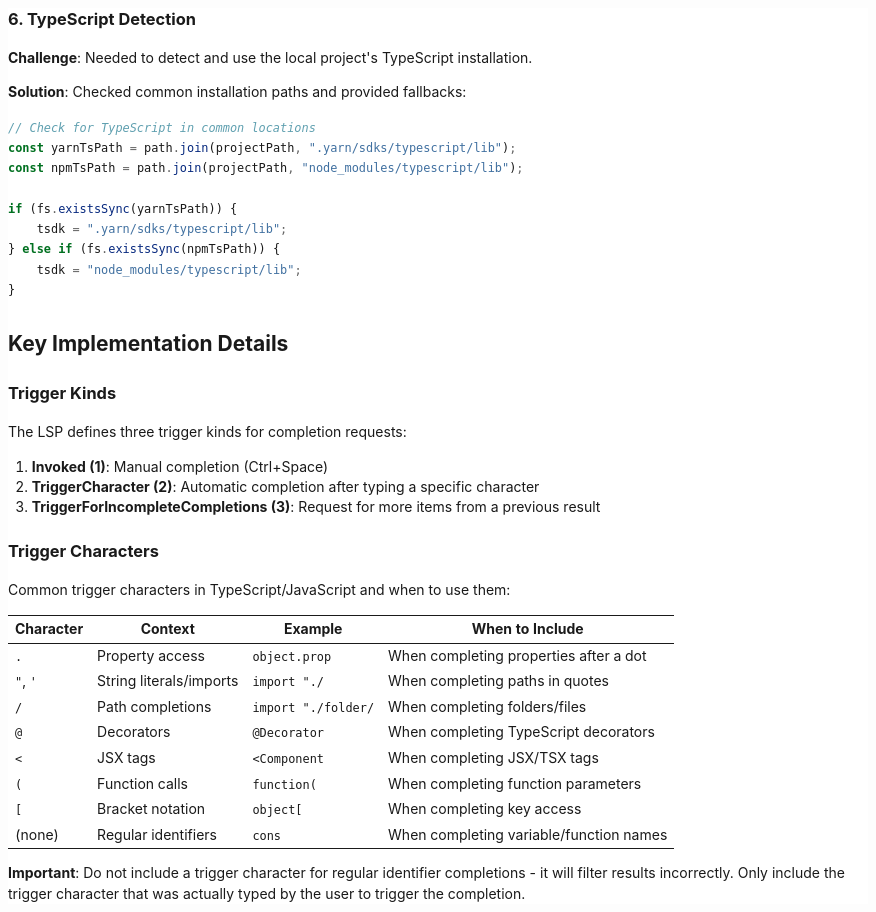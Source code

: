 ### 6. TypeScript Detection

**Challenge**: Needed to detect and use the local project's TypeScript installation.

**Solution**: Checked common installation paths and provided fallbacks:

```javascript
// Check for TypeScript in common locations
const yarnTsPath = path.join(projectPath, ".yarn/sdks/typescript/lib");
const npmTsPath = path.join(projectPath, "node_modules/typescript/lib");

if (fs.existsSync(yarnTsPath)) {
    tsdk = ".yarn/sdks/typescript/lib";
} else if (fs.existsSync(npmTsPath)) {
    tsdk = "node_modules/typescript/lib";
}
```

## Key Implementation Details

### Trigger Kinds

The LSP defines three trigger kinds for completion requests:

1. **Invoked (1)**: Manual completion (Ctrl+Space)
2. **TriggerCharacter (2)**: Automatic completion after typing a specific character
3. **TriggerForIncompleteCompletions (3)**: Request for more items from a previous result

### Trigger Characters

Common trigger characters in TypeScript/JavaScript and when to use them:

| Character | Context                 | Example             | When to Include                         |
| --------- | ----------------------- | ------------------- | --------------------------------------- |
| `.`       | Property access         | `object.prop`       | When completing properties after a dot  |
| `"`, `'`  | String literals/imports | `import "./`        | When completing paths in quotes         |
| `/`       | Path completions        | `import "./folder/` | When completing folders/files           |
| `@`       | Decorators              | `@Decorator`        | When completing TypeScript decorators   |
| `<`       | JSX tags                | `<Component`        | When completing JSX/TSX tags            |
| `(`       | Function calls          | `function(`         | When completing function parameters     |
| `[`       | Bracket notation        | `object[`           | When completing key access              |
| (none)    | Regular identifiers     | `cons`              | When completing variable/function names |

**Important**: Do not include a trigger character for regular identifier completions - it will filter results
incorrectly. Only include the trigger character that was actually typed by the user to trigger the completion.

